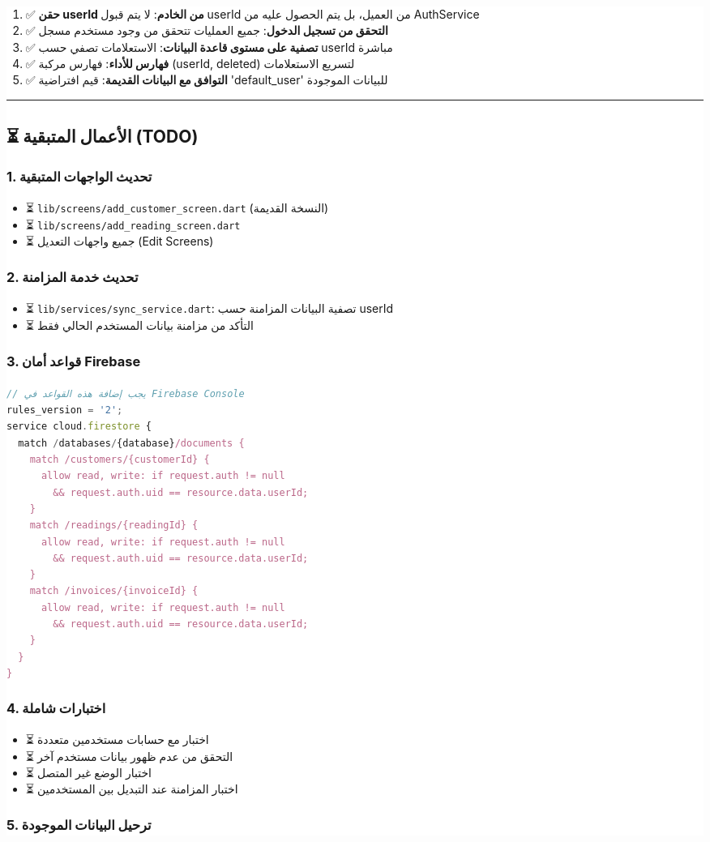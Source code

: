 1. ✅ **حقن userId من الخادم**: لا يتم قبول userId من العميل، بل يتم الحصول عليه من AuthService
2. ✅ **التحقق من تسجيل الدخول**: جميع العمليات تتحقق من وجود مستخدم مسجل
3. ✅ **تصفية على مستوى قاعدة البيانات**: الاستعلامات تصفي حسب userId مباشرة
4. ✅ **فهارس للأداء**: فهارس مركبة (userId, deleted) لتسريع الاستعلامات
5. ✅ **التوافق مع البيانات القديمة**: قيم افتراضية 'default_user' للبيانات الموجودة

---

## ⏳ الأعمال المتبقية (TODO)

### 1. تحديث الواجهات المتبقية

- ⏳ `lib/screens/add_customer_screen.dart` (النسخة القديمة)
- ⏳ `lib/screens/add_reading_screen.dart`
- ⏳ جميع واجهات التعديل (Edit Screens)

### 2. تحديث خدمة المزامنة

- ⏳ `lib/services/sync_service.dart`: تصفية البيانات المزامنة حسب userId
- ⏳ التأكد من مزامنة بيانات المستخدم الحالي فقط

### 3. قواعد أمان Firebase

```javascript
// يجب إضافة هذه القواعد في Firebase Console
rules_version = '2';
service cloud.firestore {
  match /databases/{database}/documents {
    match /customers/{customerId} {
      allow read, write: if request.auth != null
        && request.auth.uid == resource.data.userId;
    }
    match /readings/{readingId} {
      allow read, write: if request.auth != null
        && request.auth.uid == resource.data.userId;
    }
    match /invoices/{invoiceId} {
      allow read, write: if request.auth != null
        && request.auth.uid == resource.data.userId;
    }
  }
}
```

### 4. اختبارات شاملة

- ⏳ اختبار مع حسابات مستخدمين متعددة
- ⏳ التحقق من عدم ظهور بيانات مستخدم آخر
- ⏳ اختبار الوضع غير المتصل
- ⏳ اختبار المزامنة عند التبديل بين المستخدمين

### 5. ترحيل البيانات الموجودة
